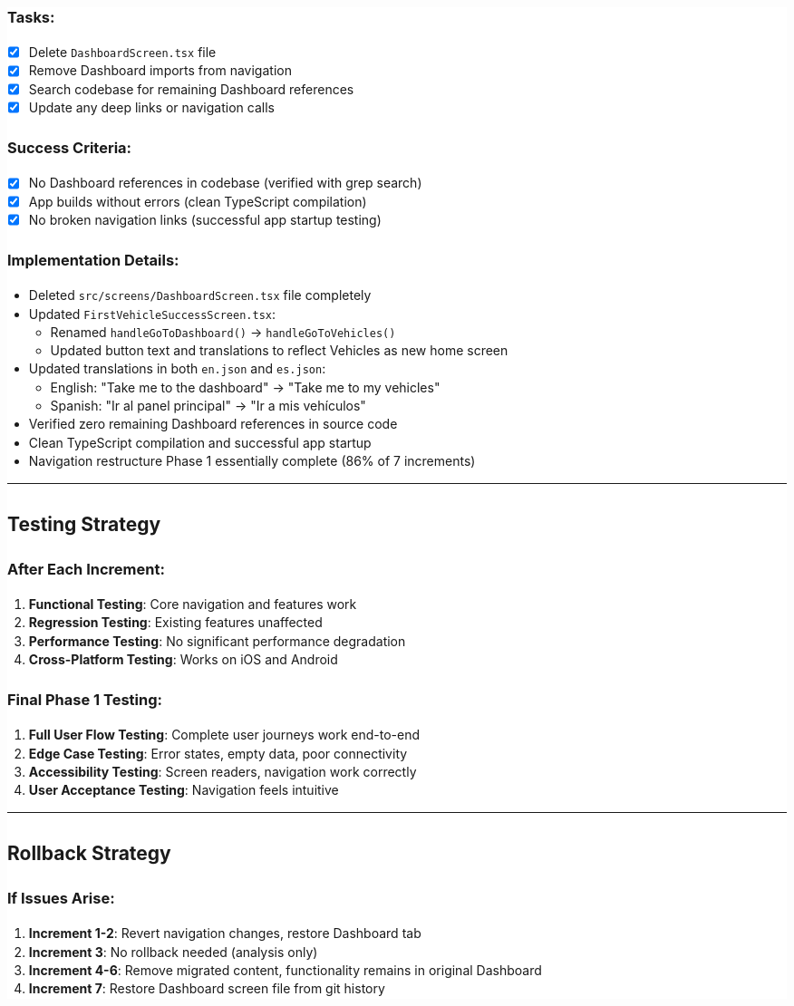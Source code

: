 ### Tasks:
- [x] Delete `DashboardScreen.tsx` file
- [x] Remove Dashboard imports from navigation
- [x] Search codebase for remaining Dashboard references
- [x] Update any deep links or navigation calls

### Success Criteria:
- [x] No Dashboard references in codebase (verified with grep search)
- [x] App builds without errors (clean TypeScript compilation)
- [x] No broken navigation links (successful app startup testing)

### Implementation Details:
- Deleted `src/screens/DashboardScreen.tsx` file completely
- Updated `FirstVehicleSuccessScreen.tsx`:
  - Renamed `handleGoToDashboard()` → `handleGoToVehicles()`
  - Updated button text and translations to reflect Vehicles as new home screen
- Updated translations in both `en.json` and `es.json`:
  - English: "Take me to the dashboard" → "Take me to my vehicles"
  - Spanish: "Ir al panel principal" → "Ir a mis vehículos"
- Verified zero remaining Dashboard references in source code
- Clean TypeScript compilation and successful app startup
- Navigation restructure Phase 1 essentially complete (86% of 7 increments)

---

## Testing Strategy

### After Each Increment:
1. **Functional Testing**: Core navigation and features work
2. **Regression Testing**: Existing features unaffected  
3. **Performance Testing**: No significant performance degradation
4. **Cross-Platform Testing**: Works on iOS and Android

### Final Phase 1 Testing:
1. **Full User Flow Testing**: Complete user journeys work end-to-end
2. **Edge Case Testing**: Error states, empty data, poor connectivity
3. **Accessibility Testing**: Screen readers, navigation work correctly
4. **User Acceptance Testing**: Navigation feels intuitive

---

## Rollback Strategy

### If Issues Arise:
1. **Increment 1-2**: Revert navigation changes, restore Dashboard tab
2. **Increment 3**: No rollback needed (analysis only)
3. **Increment 4-6**: Remove migrated content, functionality remains in original Dashboard
4. **Increment 7**: Restore Dashboard screen file from git history
